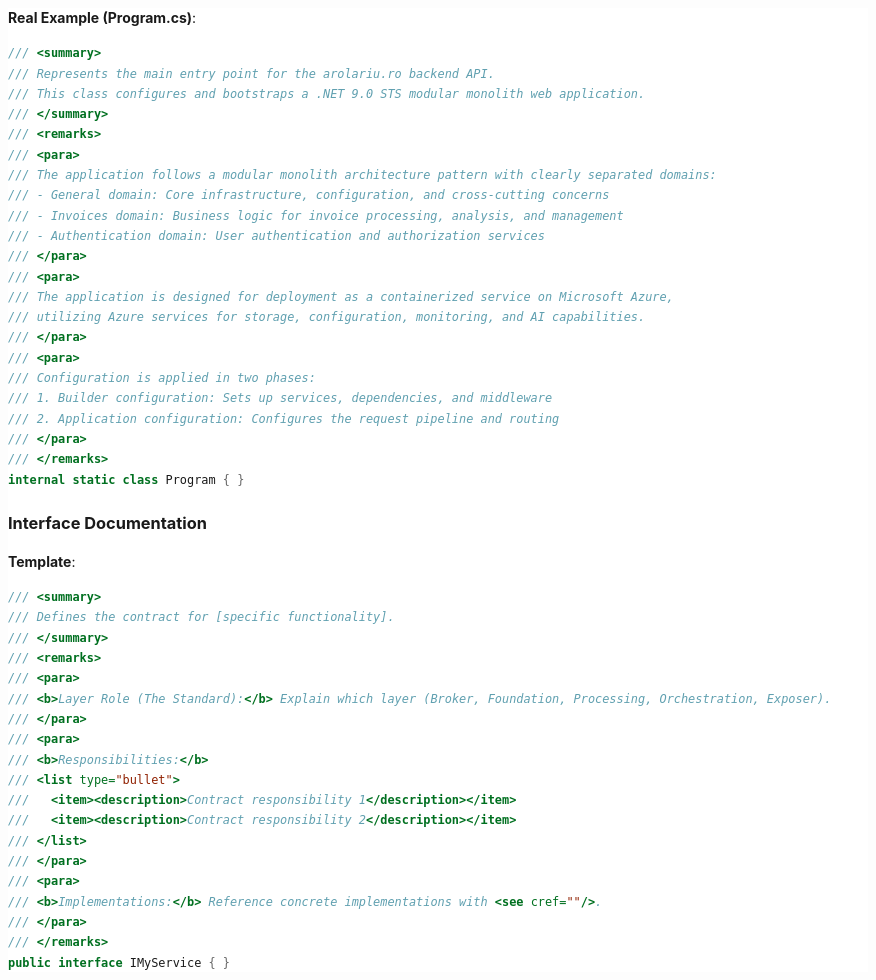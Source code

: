 **Real Example (Program.cs)**:

```csharp
/// <summary>
/// Represents the main entry point for the arolariu.ro backend API.
/// This class configures and bootstraps a .NET 9.0 STS modular monolith web application.
/// </summary>
/// <remarks>
/// <para>
/// The application follows a modular monolith architecture pattern with clearly separated domains:
/// - General domain: Core infrastructure, configuration, and cross-cutting concerns
/// - Invoices domain: Business logic for invoice processing, analysis, and management
/// - Authentication domain: User authentication and authorization services
/// </para>
/// <para>
/// The application is designed for deployment as a containerized service on Microsoft Azure,
/// utilizing Azure services for storage, configuration, monitoring, and AI capabilities.
/// </para>
/// <para>
/// Configuration is applied in two phases:
/// 1. Builder configuration: Sets up services, dependencies, and middleware
/// 2. Application configuration: Configures the request pipeline and routing
/// </para>
/// </remarks>
internal static class Program { }
```

### Interface Documentation

**Template**:

```csharp
/// <summary>
/// Defines the contract for [specific functionality].
/// </summary>
/// <remarks>
/// <para>
/// <b>Layer Role (The Standard):</b> Explain which layer (Broker, Foundation, Processing, Orchestration, Exposer).
/// </para>
/// <para>
/// <b>Responsibilities:</b>
/// <list type="bullet">
///   <item><description>Contract responsibility 1</description></item>
///   <item><description>Contract responsibility 2</description></item>
/// </list>
/// </para>
/// <para>
/// <b>Implementations:</b> Reference concrete implementations with <see cref=""/>.
/// </para>
/// </remarks>
public interface IMyService { }
```
